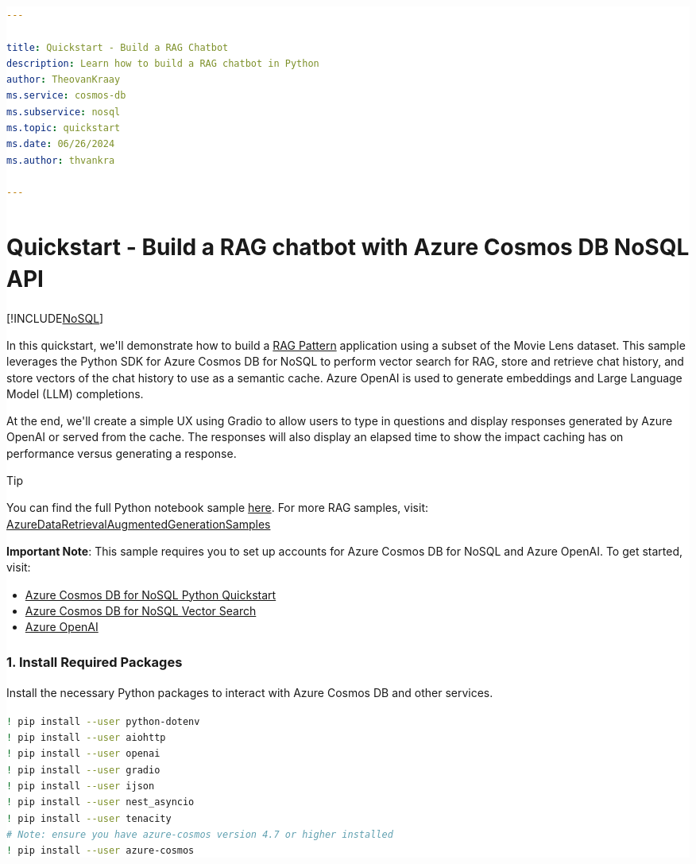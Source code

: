 ```yaml
---

title: Quickstart - Build a RAG Chatbot
description: Learn how to build a RAG chatbot in Python
author: TheovanKraay
ms.service: cosmos-db
ms.subservice: nosql
ms.topic: quickstart
ms.date: 06/26/2024
ms.author: thvankra

---
```


# Quickstart - Build a RAG chatbot with Azure Cosmos DB NoSQL API

[!INCLUDE[NoSQL](../includes/appliesto-nosql.md)]

In this quickstart, we'll demonstrate how to build a [RAG Pattern](../gen-ai/rag.md) application using a subset of the Movie Lens dataset. This sample leverages the Python SDK for Azure Cosmos DB for NoSQL to perform vector search for RAG, store and retrieve chat history, and store vectors of the chat history to use as a semantic cache. Azure OpenAI is used to generate embeddings and Large Language Model (LLM) completions.

At the end, we'll create a simple UX using Gradio to allow users to type in questions and display responses generated by Azure OpenAI or served from the cache. The responses will also display an elapsed time to show the impact caching has on performance versus generating a response.

> [!TIP] 
> You can find the full Python notebook sample [here](https://aka.ms/CosmosPythonRAGQuickstart).
> For more RAG samples, visit: [AzureDataRetrievalAugmentedGenerationSamples](https://github.com/microsoft/AzureDataRetrievalAugmentedGenerationSamples)

**Important Note**: This sample requires you to set up accounts for Azure Cosmos DB for NoSQL and Azure OpenAI. To get started, visit:
- [Azure Cosmos DB for NoSQL Python Quickstart](../nosql/quickstart-python.md)
- [Azure Cosmos DB for NoSQL Vector Search](../nosql/vector-search.md)
- [Azure OpenAI](../../ai-services/openai/toc.yml)

### 1. Install Required Packages

Install the necessary Python packages to interact with Azure Cosmos DB and other services.

```bash
! pip install --user python-dotenv
! pip install --user aiohttp
! pip install --user openai
! pip install --user gradio
! pip install --user ijson
! pip install --user nest_asyncio
! pip install --user tenacity
# Note: ensure you have azure-cosmos version 4.7 or higher installed
! pip install --user azure-cosmos
```
